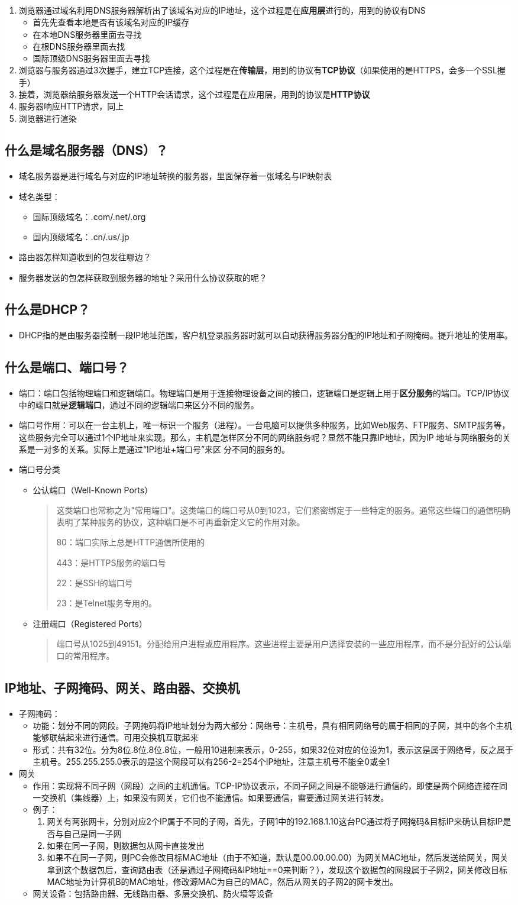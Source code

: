 1.  浏览器通过域名利用DNS服务器解析出了该域名对应的IP地址，这个过程是在**应用层**进行的，用到的协议有DNS
    -   首先先查看本地是否有该域名对应的IP缓存
    -   在本地DNS服务器里面去寻找
    -   在根DNS服务器里面去找
    -   国际顶级DNS服务器里面去寻找
2.  浏览器与服务器通过3次握手，建立TCP连接，这个过程是在**传输层**，用到的协议有**TCP协议**（如果使用的是HTTPS，会多一个SSL握手）
3.  接着，浏览器给服务器发送一个HTTP会话请求，这个过程是在应用层，用到的协议是**HTTP协议**
4.  服务器响应HTTP请求，同上
5.  浏览器进行渲染

## 什么是域名服务器（DNS）？

-   域名服务器是进行域名与对应的IP地址转换的服务器，里面保存着一张域名与IP映射表
-   域名类型：

    -   国际顶级域名：.com/.net/.org

    -   国内顶级域名：.cn/.us/.jp
-   路由器怎样知道收到的包发往哪边？
-   服务器发送的包怎样获取到服务器的地址？采用什么协议获取的呢？

## 什么是DHCP？

- DHCP指的是由服务器控制一段IP地址范围，客户机登录服务器时就可以自动获得服务器分配的IP地址和子网掩码。提升地址的使用率。

## 什么是端口、端口号？

- 端口：端口包括物理端口和逻辑端口。物理端口是用于连接物理设备之间的接口，逻辑端口是逻辑上用于**区分服务**的端口。TCP/IP协议中的端口就是**逻辑端口**，通过不同的逻辑端口来区分不同的服务。

- 端口号作用：可以在一台主机上，唯一标识一个服务（进程）。一台电脑可以提供多种服务，比如Web服务、FTP服务、SMTP服务等，这些服务完全可以通过1个IP地址来实现。那么，主机是怎样区分不同的网络服务呢？显然不能只靠IP地址，因为IP 地址与网络服务的关系是一对多的关系。实际上是通过“IP地址+端口号”来区 分不同的服务的。

- 端口号分类

  - 公认端口（Well-Known Ports）

    > 这类端口也常称之为"常用端口"。这类端口的端口号从0到1023，它们紧密绑定于一些特定的服务。通常这些端口的通信明确表明了某种服务的协议，这种端口是不可再重新定义它的作用对象。
    >
    > 80：端口实际上总是HTTP通信所使用的
    >
    > 443：是HTTPS服务的端口号
    >
    > 22：是SSH的端口号
    >
    > 23：是Telnet服务专用的。

  - 注册端口（Registered Ports）

    > 端口号从1025到49151。分配给用户进程或应用程序。这些进程主要是用户选择安装的一些应用程序，而不是分配好的公认端口的常用程序。

## IP地址、子网掩码、网关、路由器、交换机

- 子网掩码：
  - 功能：划分不同的网段。子网掩码将IP地址划分为两大部分：网络号：主机号，具有相同网络号的属于相同的子网，其中的各个主机能够联结起来进行通信。可用交换机互联起来
  - 形式：共有32位。分为8位.8位.8位.8位，一般用10进制来表示，0-255，如果32位对应的位设为1，表示这是属于网络号，反之属于主机号。255.255.255.0表示的是这个网段可以有256-2=254个IP地址，注意主机号不能全0或全1
- 网关
  - 作用：实现将不同子网（网段）之间的主机通信。TCP-IP协议表示，不同子网之间是不能够进行通信的，即使是两个网络连接在同一交换机（集线器）上，如果没有网关，它们也不能通信。如果要通信，需要通过网关进行转发。
  - 例子：
    1. 网关有两张网卡，分别对应2个IP属于不同的子网，首先，子网1中的192.168.1.10这台PC通过将子网掩码&目标IP来确认目标IP是否与自己是同一子网
    2. 如果在同一子网，则数据包从网卡直接发出
    3. 如果不在同一子网，则PC会修改目标MAC地址（由于不知道，默认是00.00.00.00）为网关MAC地址，然后发送给网关，网关拿到这个数据包后，查询路由表（还是通过子网掩码&IP地址==0来判断？），发现这个数据包的网段属于子网2，网关修改目标MAC地址为计算机B的MAC地址，修改源MAC为自己的MAC，然后从网关的子网2的网卡发出。
  - 网关设备：包括路由器、无线路由器、多层交换机、防火墙等设备